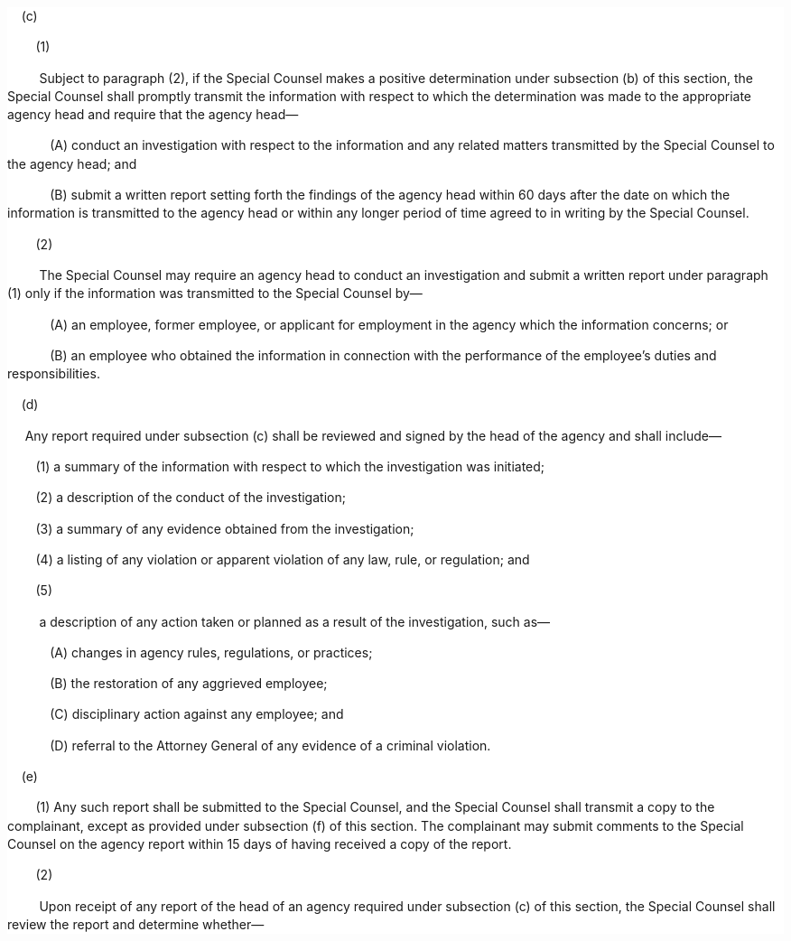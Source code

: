     (c)

        (1)

         Subject to paragraph (2), if the Special Counsel makes a positive determination under subsection (b) of this section, the Special Counsel shall promptly transmit the information with respect to which the determination was made to the appropriate agency head and require that the agency head—

            (A) conduct an investigation with respect to the information and any related matters transmitted by the Special Counsel to the agency head; and

            (B) submit a written report setting forth the findings of the agency head within 60 days after the date on which the information is transmitted to the agency head or within any longer period of time agreed to in writing by the Special Counsel.

        (2)

         The Special Counsel may require an agency head to conduct an investigation and submit a written report under paragraph (1) only if the information was transmitted to the Special Counsel by—

            (A) an employee, former employee, or applicant for employment in the agency which the information concerns; or

            (B) an employee who obtained the information in connection with the performance of the employee’s duties and responsibilities.

    (d)

     Any report required under subsection (c) shall be reviewed and signed by the head of the agency and shall include—

        (1) a summary of the information with respect to which the investigation was initiated;

        (2) a description of the conduct of the investigation;

        (3) a summary of any evidence obtained from the investigation;

        (4) a listing of any violation or apparent violation of any law, rule, or regulation; and

        (5)

         a description of any action taken or planned as a result of the investigation, such as—

            (A) changes in agency rules, regulations, or practices;

            (B) the restoration of any aggrieved employee;

            (C) disciplinary action against any employee; and

            (D) referral to the Attorney General of any evidence of a criminal violation.

    (e)

        (1) Any such report shall be submitted to the Special Counsel, and the Special Counsel shall transmit a copy to the complainant, except as provided under subsection (f) of this section. The complainant may submit comments to the Special Counsel on the agency report within 15 days of having received a copy of the report.

        (2)

         Upon receipt of any report of the head of an agency required under subsection (c) of this section, the Special Counsel shall review the report and determine whether—
